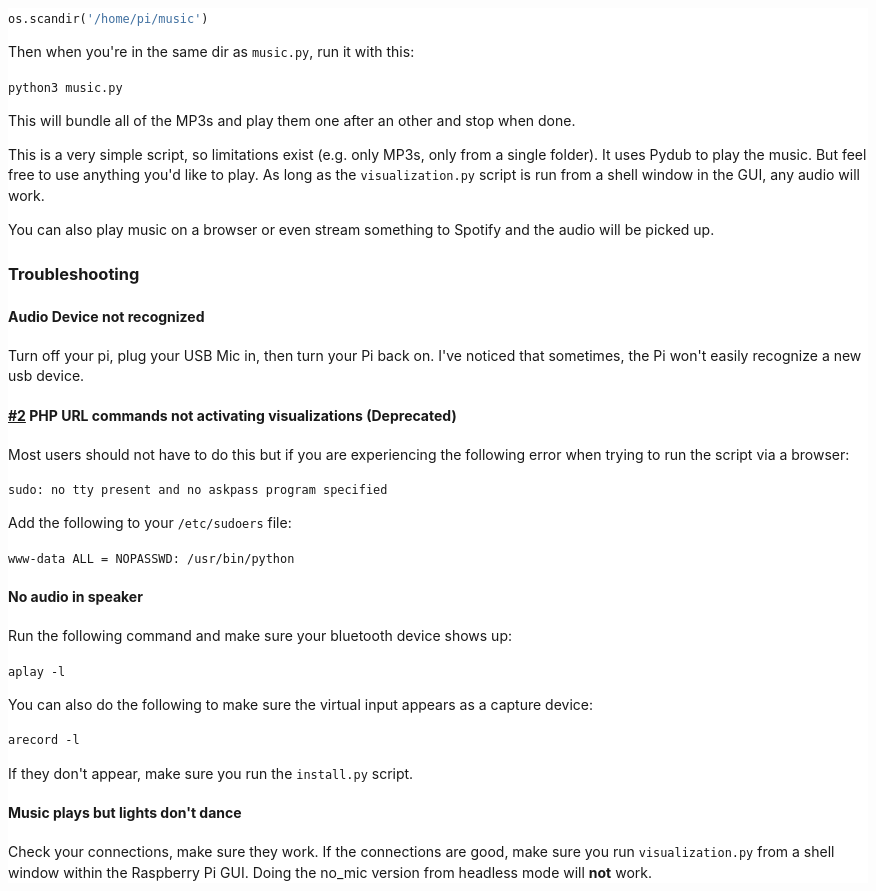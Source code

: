 ```python
os.scandir('/home/pi/music')
```

Then when you're in the same dir as `music.py`, run it with this:

```shell
python3 music.py
```

This will bundle all of the MP3s and play them one after an other and stop when done. 

This is a very simple script, so limitations exist (e.g. only MP3s, only from a single folder). It uses Pydub to play the music. But feel free to use anything you'd like to play. As
long as the `visualization.py` script is run from a shell window in the GUI, any audio will work. 

You can also play music on a browser or even stream something to Spotify and the audio will be picked up. 

### Troubleshooting

#### Audio Device not recognized

Turn off your pi, plug your USB Mic in, then turn your Pi back on.  I've noticed that sometimes, the Pi won't easily recognize a new usb device. 

#### [#2](/../../issues/2) PHP URL commands not activating visualizations (Deprecated)
Most users should not have to do this but if you are experiencing the following error when trying to run the script via a browser:

```
sudo: no tty present and no askpass program specified
```
Add the following to your `/etc/sudoers` file:

```
www-data ALL = NOPASSWD: /usr/bin/python
```

#### No audio in speaker

Run the following command and make sure your bluetooth device shows up:

```shell
aplay -l
```

You can also do the following to make sure the virtual input appears as a capture device:

```shell
arecord -l
```

If they don't appear, make sure you run the `install.py` script. 

#### Music plays but lights don't dance

Check your connections, make sure they work. If the connections are good, make sure you run `visualization.py` from a shell window within the Raspberry Pi GUI. Doing the no_mic version
from headless mode will **not** work. 
